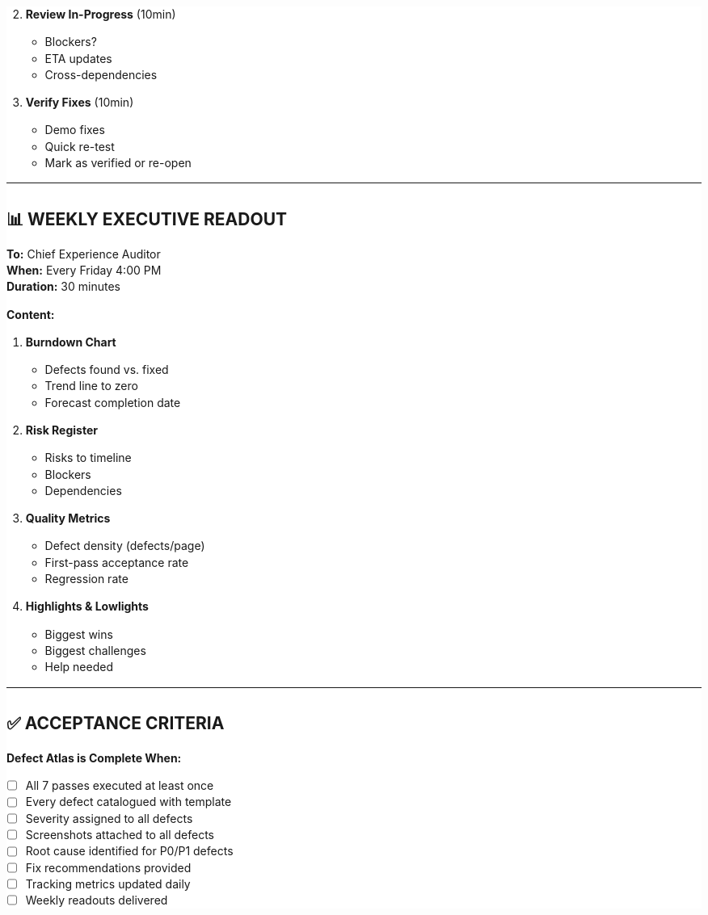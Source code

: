 2. **Review In-Progress** (10min)
   - Blockers?
   - ETA updates
   - Cross-dependencies

3. **Verify Fixes** (10min)
   - Demo fixes
   - Quick re-test
   - Mark as verified or re-open

---

## 📊 WEEKLY EXECUTIVE READOUT

**To:** Chief Experience Auditor  
**When:** Every Friday 4:00 PM  
**Duration:** 30 minutes

**Content:**
1. **Burndown Chart**
   - Defects found vs. fixed
   - Trend line to zero
   - Forecast completion date

2. **Risk Register**
   - Risks to timeline
   - Blockers
   - Dependencies

3. **Quality Metrics**
   - Defect density (defects/page)
   - First-pass acceptance rate
   - Regression rate

4. **Highlights & Lowlights**
   - Biggest wins
   - Biggest challenges
   - Help needed

---

## ✅ ACCEPTANCE CRITERIA

**Defect Atlas is Complete When:**

- [ ] All 7 passes executed at least once
- [ ] Every defect catalogued with template
- [ ] Severity assigned to all defects
- [ ] Screenshots attached to all defects
- [ ] Root cause identified for P0/P1 defects
- [ ] Fix recommendations provided
- [ ] Tracking metrics updated daily
- [ ] Weekly readouts delivered
